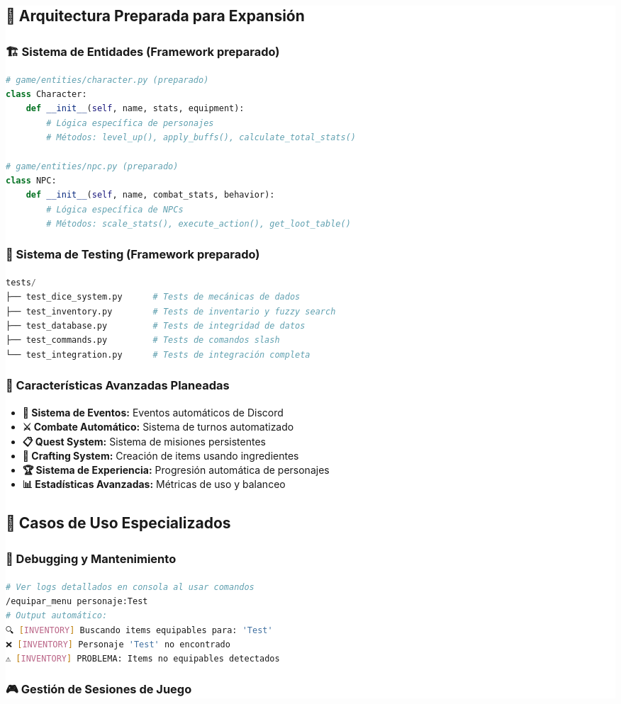 ## 🔮 Arquitectura Preparada para Expansión

### 🏗️ Sistema de Entidades (Framework preparado)

```python
# game/entities/character.py (preparado)
class Character:
    def __init__(self, name, stats, equipment):
        # Lógica específica de personajes
        # Métodos: level_up(), apply_buffs(), calculate_total_stats()

# game/entities/npc.py (preparado)  
class NPC:
    def __init__(self, name, combat_stats, behavior):
        # Lógica específica de NPCs
        # Métodos: scale_stats(), execute_action(), get_loot_table()
```

### 🧪 Sistema de Testing (Framework preparado)

```python
tests/
├── test_dice_system.py      # Tests de mecánicas de dados
├── test_inventory.py        # Tests de inventario y fuzzy search
├── test_database.py         # Tests de integridad de datos
├── test_commands.py         # Tests de comandos slash
└── test_integration.py      # Tests de integración completa
```

### 🚀 Características Avanzadas Planeadas

- **🎯 Sistema de Eventos:** Eventos automáticos de Discord
- **⚔️ Combate Automático:** Sistema de turnos automatizado  
- **📋 Quest System:** Sistema de misiones persistentes
- **🔨 Crafting System:** Creación de items usando ingredientes
- **🏆 Sistema de Experiencia:** Progresión automática de personajes
- **📊 Estadísticas Avanzadas:** Métricas de uso y balanceo

## 🎯 Casos de Uso Especializados

### 🔧 Debugging y Mantenimiento

```bash
# Ver logs detallados en consola al usar comandos
/equipar_menu personaje:Test
# Output automático:
🔍 [INVENTORY] Buscando items equipables para: 'Test'  
❌ [INVENTORY] Personaje 'Test' no encontrado
⚠️ [INVENTORY] PROBLEMA: Items no equipables detectados
```

### 🎮 Gestión de Sesiones de Juego
